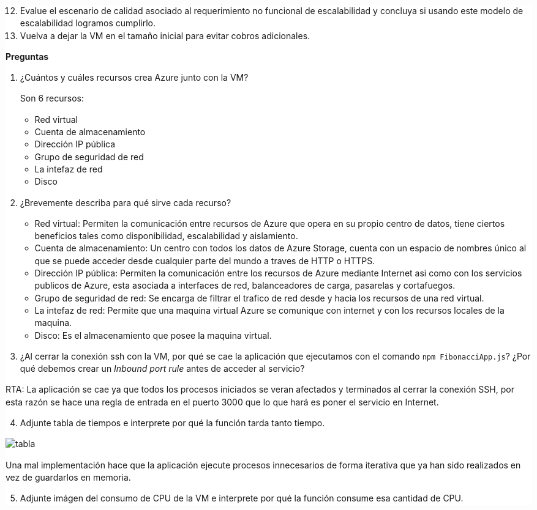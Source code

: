 12. Evalue el escenario de calidad asociado al requerimiento no funcional de escalabilidad y concluya si usando este modelo de escalabilidad logramos cumplirlo.
13. Vuelva a dejar la VM en el tamaño inicial para evitar cobros adicionales.

**Preguntas**

1. ¿Cuántos y cuáles recursos crea Azure junto con la VM?

	Son 6 recursos: 
	- Red virtual
	- Cuenta de almacenamiento
	- Dirección IP pública
	- Grupo de seguridad de red
	- La intefaz de red
	- Disco
	
2. ¿Brevemente describa para qué sirve cada recurso?

	- Red virtual: Permiten la comunicación entre recursos de Azure que opera en su propio centro de datos, tiene ciertos beneficios tales como disponibilidad, escalabilidad y aislamiento.
	- Cuenta de almacenamiento: Un centro con todos los datos de Azure Storage, cuenta con un espacio de nombres único al que se puede acceder desde cualquier parte del mundo a traves de HTTP o HTTPS.
	- Dirección IP pública: Permiten la comunicación entre los recursos de Azure mediante Internet asi como con los servicios publicos de Azure, esta asociada a interfaces de red, balanceadores de carga, pasarelas y cortafuegos.
	- Grupo de seguridad de red: Se encarga de filtrar el trafico de red desde y hacia los recursos de una red virtual.
	- La intefaz de red: Permite que una maquina virtual Azure se comunique con internet y con los recursos locales de la maquina. 
	- Disco: Es el almacenamiento que posee la maquina virtual.
	
3. ¿Al cerrar la conexión ssh con la VM, por qué se cae la aplicación que ejecutamos con el comando `npm FibonacciApp.js`? ¿Por qué debemos crear un *Inbound port rule* antes de acceder al servicio?

RTA: La aplicación se cae ya que todos los procesos iniciados se veran afectados y terminados al cerrar la conexión SSH, por esta razón se hace una regla de entrada en el puerto 3000 que lo que hará es poner el servicio en Internet.

4. Adjunte tabla de tiempos e interprete por qué la función tarda tanto tiempo.

![tabla](https://user-images.githubusercontent.com/54051399/98060155-ef6ddb00-1e16-11eb-9ca1-9534c04f70bb.png)

Una mal implementación hace que la aplicación ejecute procesos innecesarios de forma iterativa que ya han sido realizados en vez de guardarlos en memoria.

5. Adjunte imágen del consumo de CPU de la VM e interprete por qué la función consume esa cantidad de CPU.
